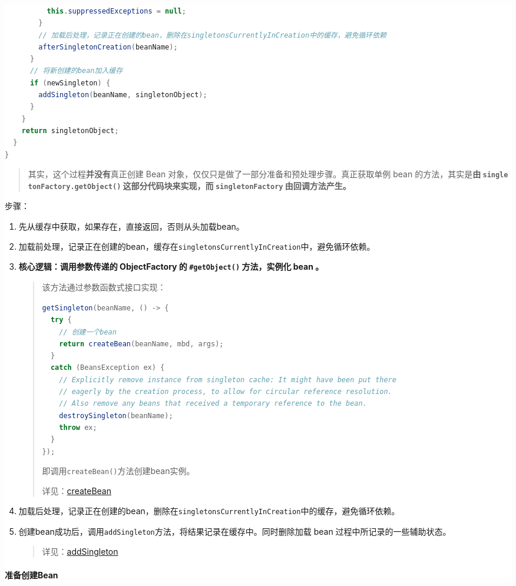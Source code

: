 ```java
          this.suppressedExceptions = null;
        }
        // 加载后处理，记录正在创建的bean，删除在singletonsCurrentlyInCreation中的缓存，避免循环依赖
        afterSingletonCreation(beanName);
      }
      // 将新创建的bean加入缓存
      if (newSingleton) {
        addSingleton(beanName, singletonObject);
      }
    }
    return singletonObject;
  }
}
```

> 其实，这个过程**并没有**真正创建 Bean 对象，仅仅只是做了一部分准备和预处理步骤。真正获取单例 bean 的方法，其实是**由  `singletonFactory.getObject()` 这部分代码块来实现，而 `singletonFactory` 由回调方法产生。**

步骤：

1. 先从缓存中获取，如果存在，直接返回，否则从头加载bean。

2. 加载前处理，记录正在创建的bean，缓存在`singletonsCurrentlyInCreation`中，避免循环依赖。

3. **核心逻辑：调用参数传递的 ObjectFactory 的 `#getObject()` 方法，实例化 bean 。**

   > 该方法通过参数函数式接口实现：
   >
   > ```java
   > getSingleton(beanName, () -> {
   >   try {
   >     // 创建一个bean
   >     return createBean(beanName, mbd, args);
   >   }
   >   catch (BeansException ex) {
   >     // Explicitly remove instance from singleton cache: It might have been put there
   >     // eagerly by the creation process, to allow for circular reference resolution.
   >     // Also remove any beans that received a temporary reference to the bean.
   >     destroySingleton(beanName);
   >     throw ex;
   >   }
   > });
   > ```
   >
   > 即调用`createBean()`方法创建bean实例。
   >
   > 详见：[createBean](#准备创建bean)

4. 加载后处理，记录正在创建的bean，删除在`singletonsCurrentlyInCreation`中的缓存，避免循环依赖。

5. 创建bean成功后，调用`addSingleton`方法，将结果记录在缓存中。同时删除加载 bean 过程中所记录的一些辅助状态。

   > 详见：[addSingleton](#addSingleton)

#### 准备创建Bean
